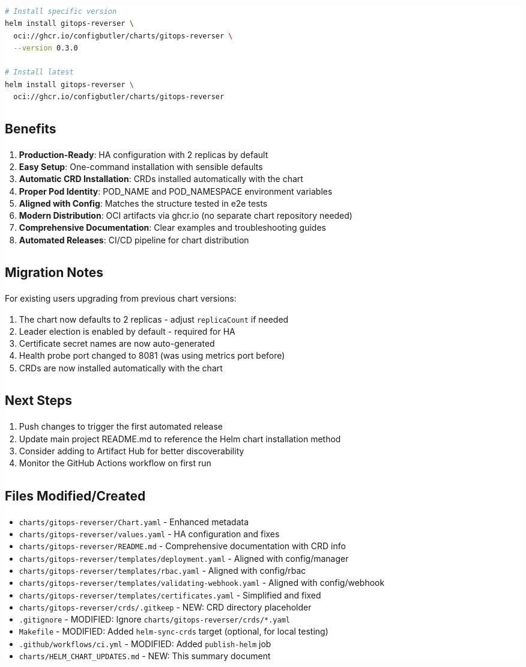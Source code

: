 ```bash
# Install specific version
helm install gitops-reverser \
  oci://ghcr.io/configbutler/charts/gitops-reverser \
  --version 0.3.0

# Install latest
helm install gitops-reverser \
  oci://ghcr.io/configbutler/charts/gitops-reverser
```

## Benefits

1. **Production-Ready**: HA configuration with 2 replicas by default
2. **Easy Setup**: One-command installation with sensible defaults
3. **Automatic CRD Installation**: CRDs installed automatically with the chart
4. **Proper Pod Identity**: POD_NAME and POD_NAMESPACE environment variables
5. **Aligned with Config**: Matches the structure tested in e2e tests
6. **Modern Distribution**: OCI artifacts via ghcr.io (no separate chart repository needed)
7. **Comprehensive Documentation**: Clear examples and troubleshooting guides
8. **Automated Releases**: CI/CD pipeline for chart distribution

## Migration Notes

For existing users upgrading from previous chart versions:

1. The chart now defaults to 2 replicas - adjust `replicaCount` if needed
2. Leader election is enabled by default - required for HA
3. Certificate secret names are now auto-generated
4. Health probe port changed to 8081 (was using metrics port before)
5. CRDs are now installed automatically with the chart

## Next Steps

1. Push changes to trigger the first automated release
2. Update main project README.md to reference the Helm chart installation method
3. Consider adding to Artifact Hub for better discoverability
4. Monitor the GitHub Actions workflow on first run

## Files Modified/Created

- `charts/gitops-reverser/Chart.yaml` - Enhanced metadata
- `charts/gitops-reverser/values.yaml` - HA configuration and fixes
- `charts/gitops-reverser/README.md` - Comprehensive documentation with CRD info
- `charts/gitops-reverser/templates/deployment.yaml` - Aligned with config/manager
- `charts/gitops-reverser/templates/rbac.yaml` - Aligned with config/rbac
- `charts/gitops-reverser/templates/validating-webhook.yaml` - Aligned with config/webhook
- `charts/gitops-reverser/templates/certificates.yaml` - Simplified and fixed
- `charts/gitops-reverser/crds/.gitkeep` - NEW: CRD directory placeholder
- `.gitignore` - MODIFIED: Ignore `charts/gitops-reverser/crds/*.yaml`
- `Makefile` - MODIFIED: Added `helm-sync-crds` target (optional, for local testing)
- `.github/workflows/ci.yml` - MODIFIED: Added `publish-helm` job
- `charts/HELM_CHART_UPDATES.md` - NEW: This summary document